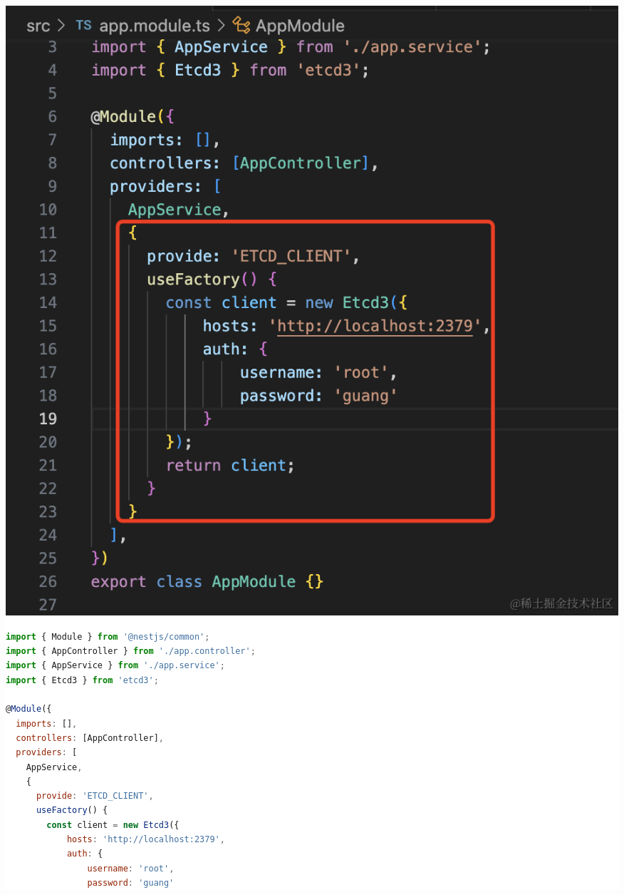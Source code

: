 ![](./images/ee264b363caf4bdcb8f107cee23e2f2b~tplv-k3u1fbpfcp-jj-mark:0:0:0:0:q75.image.png)

```javascript
import { Module } from '@nestjs/common';
import { AppController } from './app.controller';
import { AppService } from './app.service';
import { Etcd3 } from 'etcd3';

@Module({
  imports: [],
  controllers: [AppController],
  providers: [
    AppService,
    {
      provide: 'ETCD_CLIENT',
      useFactory() {
        const client = new Etcd3({
            hosts: 'http://localhost:2379',
            auth: {
                username: 'root',
                password: 'guang'
```